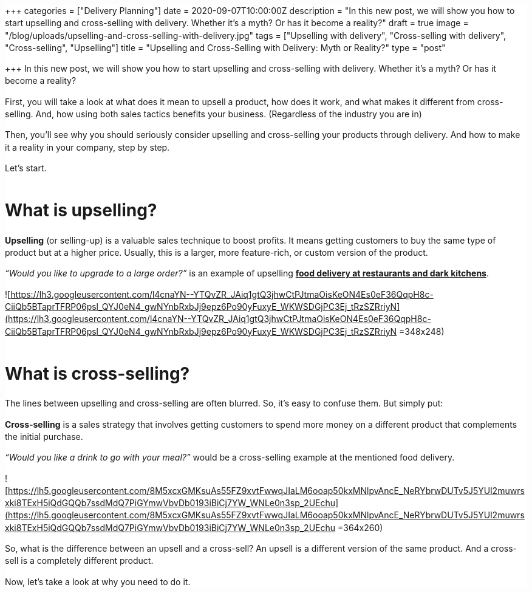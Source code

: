 +++
categories = ["Delivery Planning"]
date = 2020-09-07T10:00:00Z
description = "In this new post, we will show you how to start upselling and cross-selling with delivery. Whether it’s a myth? Or has it become a reality?"
draft = true
image = "/blog/uploads/upselling-and-cross-selling-with-delivery.jpg"
tags = ["Upselling with delivery", "Cross-selling with delivery", "Cross-selling", "Upselling"]
title = "Upselling and Cross-Selling with Delivery: Myth or Reality?"
type = "post"

+++
In this new post, we will show you how to start upselling and cross-selling with delivery. Whether it’s a myth? Or has it become a reality?

First, you will take a look at what does it mean to upsell a product, how does it work, and what makes it different from cross-selling. And, how using both sales tactics benefits your business. (Regardless of the industry you are in)

Then, you’ll see why you should seriously consider upselling and cross-selling your products through delivery. And how to make it a reality in your company, step by step.

Let’s start.

# What is upselling?

**Upselling** (or selling-up) is a valuable sales technique to boost profits. It means getting customers to buy the same type of product but at a higher price. Usually, this is a larger, more feature-rich, or custom version of the product.

_“Would you like to upgrade to a large order?”_ is an example of upselling [**food delivery at restaurants and dark kitchens**](https://elogii.com/blog/delivery-management-software-for-restaurants-dark-kitchens/).

![https://lh3.googleusercontent.com/l4cnaYN--YTQvZR_JAiq1gtQ3jhwCtPJtmaOisKeON4Es0eF36QqpH8c-CiiQb5BTaprTFRP06psl_QYJ0eN4_gwNYnbRxbJj9epz6Po90yFuxyE_WKWSDGjPC3Ej_tRzSZRriyN](https://lh3.googleusercontent.com/l4cnaYN--YTQvZR_JAiq1gtQ3jhwCtPJtmaOisKeON4Es0eF36QqpH8c-CiiQb5BTaprTFRP06psl_QYJ0eN4_gwNYnbRxbJj9epz6Po90yFuxyE_WKWSDGjPC3Ej_tRzSZRriyN =348x248)

# What is cross-selling?

The lines between upselling and cross-selling are often blurred. So, it’s easy to confuse them. But simply put:

**Cross-selling** is a sales strategy that involves getting customers to spend more money on a different product that complements the initial purchase.

_“Would you like a drink to go with your meal?”_ would be a cross-selling example at the mentioned food delivery.

![https://lh5.googleusercontent.com/8M5xcxGMKsuAs55FZ9xvtFwwqJIaLM6ooap50kxMNlpvAncE_NeRYbrwDUTv5J5YUl2muwrsxki8TExH5iQdGQQb7ssdMdQ7PiGYmwVbvDb0193iBiCj7YW_WNLe0n3sp_2UEchu](https://lh5.googleusercontent.com/8M5xcxGMKsuAs55FZ9xvtFwwqJIaLM6ooap50kxMNlpvAncE_NeRYbrwDUTv5J5YUl2muwrsxki8TExH5iQdGQQb7ssdMdQ7PiGYmwVbvDb0193iBiCj7YW_WNLe0n3sp_2UEchu =364x260)

So, what is the difference between an upsell and a cross-sell? An upsell is a different version of the same product. And a cross-sell is a completely different product.

Now, let’s take a look at why you need to do it.
